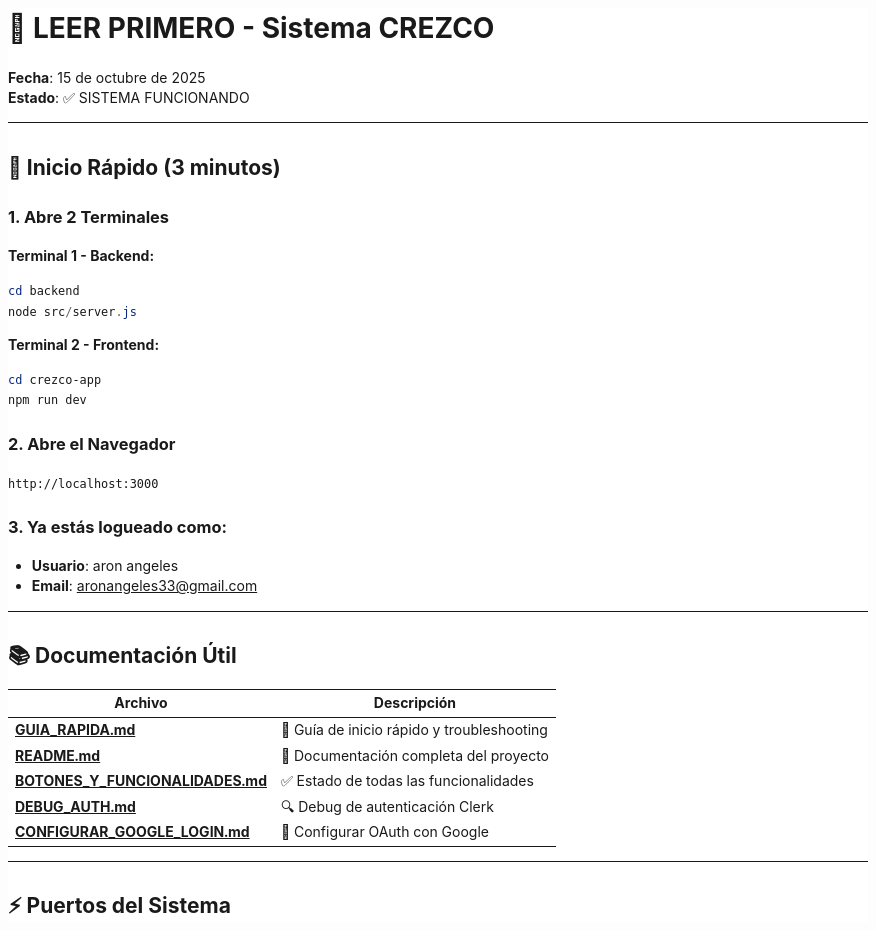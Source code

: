 # 📖 LEER PRIMERO - Sistema CREZCO

**Fecha**: 15 de octubre de 2025  
**Estado**: ✅ SISTEMA FUNCIONANDO

---

## 🎯 Inicio Rápido (3 minutos)

### 1. Abre 2 Terminales

**Terminal 1 - Backend:**
```powershell
cd backend
node src/server.js
```

**Terminal 2 - Frontend:**
```powershell
cd crezco-app
npm run dev
```

### 2. Abre el Navegador
```
http://localhost:3000
```

### 3. Ya estás logueado como:
- **Usuario**: aron angeles
- **Email**: aronangeles33@gmail.com

---

## 📚 Documentación Útil

| Archivo | Descripción |
|---------|-------------|
| **[GUIA_RAPIDA.md](./GUIA_RAPIDA.md)** | 🚀 Guía de inicio rápido y troubleshooting |
| **[README.md](./README.md)** | 📘 Documentación completa del proyecto |
| **[BOTONES_Y_FUNCIONALIDADES.md](./BOTONES_Y_FUNCIONALIDADES.md)** | ✅ Estado de todas las funcionalidades |
| **[DEBUG_AUTH.md](./DEBUG_AUTH.md)** | 🔍 Debug de autenticación Clerk |
| **[CONFIGURAR_GOOGLE_LOGIN.md](./CONFIGURAR_GOOGLE_LOGIN.md)** | 🔐 Configurar OAuth con Google |

---

## ⚡ Puertos del Sistema
